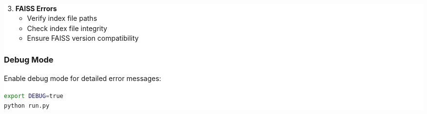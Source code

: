 3. **FAISS Errors**
   - Verify index file paths
   - Check index file integrity
   - Ensure FAISS version compatibility

### Debug Mode

Enable debug mode for detailed error messages:

```bash
export DEBUG=true
python run.py
```
